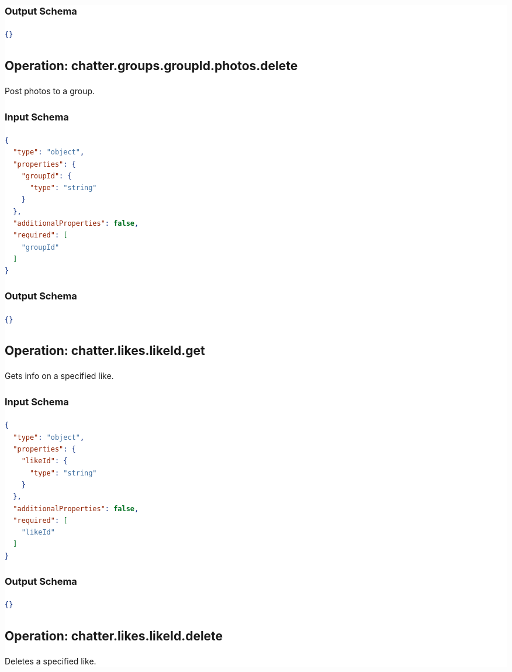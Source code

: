 ```json
```
### Output Schema
```json
{}
```
## Operation: chatter.groups.groupId.photos.delete
Post photos to a group.

### Input Schema
```json
{
  "type": "object",
  "properties": {
    "groupId": {
      "type": "string"
    }
  },
  "additionalProperties": false,
  "required": [
    "groupId"
  ]
}
```
### Output Schema
```json
{}
```
## Operation: chatter.likes.likeId.get
Gets info on a specified like.

### Input Schema
```json
{
  "type": "object",
  "properties": {
    "likeId": {
      "type": "string"
    }
  },
  "additionalProperties": false,
  "required": [
    "likeId"
  ]
}
```
### Output Schema
```json
{}
```
## Operation: chatter.likes.likeId.delete
Deletes a specified like.
